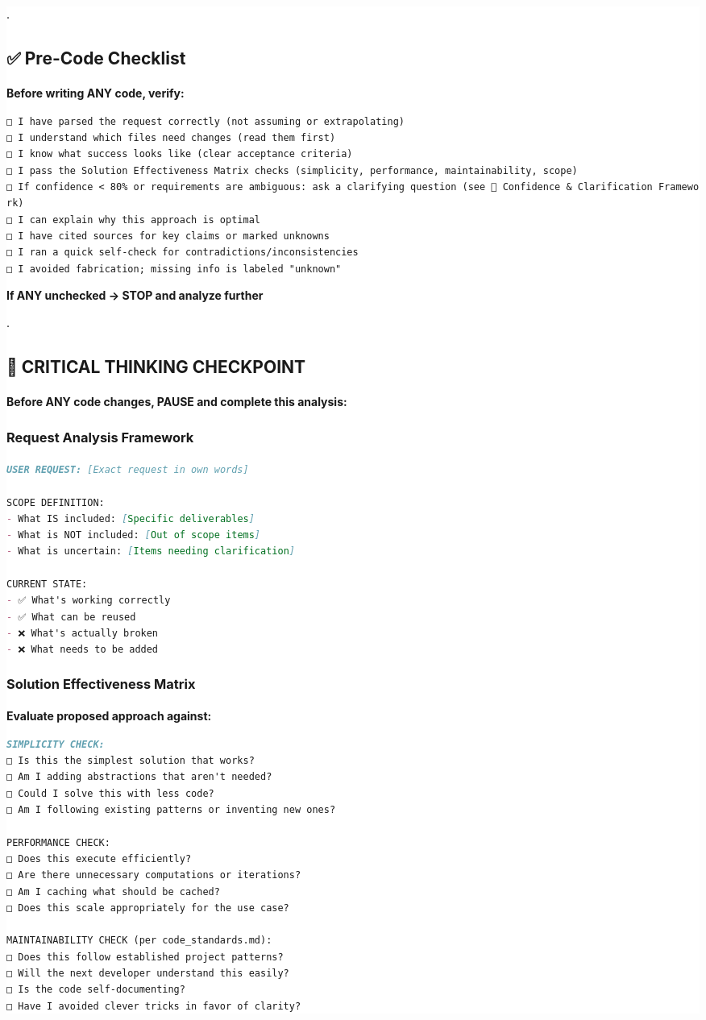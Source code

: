 .

## ✅ Pre-Code Checklist

**Before writing ANY code, verify:**

```markdown
□ I have parsed the request correctly (not assuming or extrapolating)
□ I understand which files need changes (read them first)
□ I know what success looks like (clear acceptance criteria)
□ I pass the Solution Effectiveness Matrix checks (simplicity, performance, maintainability, scope)
□ If confidence < 80% or requirements are ambiguous: ask a clarifying question (see 🧠 Confidence & Clarification Framework)
□ I can explain why this approach is optimal
□ I have cited sources for key claims or marked unknowns
□ I ran a quick self-check for contradictions/inconsistencies
□ I avoided fabrication; missing info is labeled "unknown"
```

**If ANY unchecked → STOP and analyze further**

.

## 🔴 CRITICAL THINKING CHECKPOINT

**Before ANY code changes, PAUSE and complete this analysis:**

### Request Analysis Framework

```markdown
USER REQUEST: [Exact request in own words]

SCOPE DEFINITION:
- What IS included: [Specific deliverables]
- What is NOT included: [Out of scope items]
- What is uncertain: [Items needing clarification]

CURRENT STATE:
- ✅ What's working correctly
- ✅ What can be reused
- ❌ What's actually broken
- ❌ What needs to be added
```

### Solution Effectiveness Matrix

**Evaluate proposed approach against:**

```markdown
SIMPLICITY CHECK:
□ Is this the simplest solution that works?
□ Am I adding abstractions that aren't needed?
□ Could I solve this with less code?
□ Am I following existing patterns or inventing new ones?

PERFORMANCE CHECK:
□ Does this execute efficiently?
□ Are there unnecessary computations or iterations?
□ Am I caching what should be cached?
□ Does this scale appropriately for the use case?

MAINTAINABILITY CHECK (per code_standards.md):
□ Does this follow established project patterns?
□ Will the next developer understand this easily?
□ Is the code self-documenting?
□ Have I avoided clever tricks in favor of clarity?
```